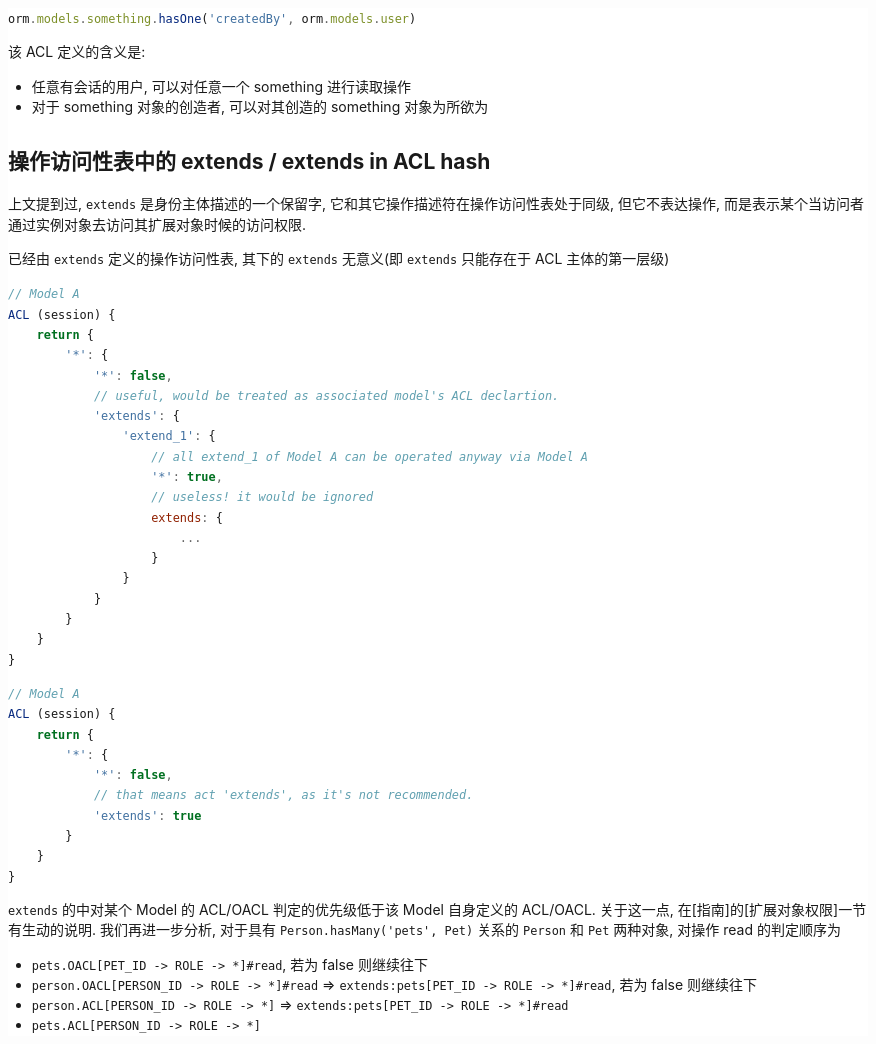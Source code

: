 ```javascript
orm.models.something.hasOne('createdBy', orm.models.user)
```

该 ACL 定义的含义是:
- 任意有会话的用户, 可以对任意一个 something 进行读取操作
- 对于 something 对象的创造者, 可以对其创造的 something 对象为所欲为

## 操作访问性表中的 extends / extends in ACL hash

上文提到过, `extends` 是身份主体描述的一个保留字, 它和其它操作描述符在操作访问性表处于同级, 但它不表达操作, 而是表示某个当访问者通过实例对象去访问其扩展对象时候的访问权限.

已经由 `extends` 定义的操作访问性表, 其下的 `extends` 无意义(即 `extends` 只能存在于 ACL 主体的第一层级)

```javascript
// Model A
ACL (session) {
    return {
        '*': {
            '*': false,
            // useful, would be treated as associated model's ACL declartion.
            'extends': {
                'extend_1': {
                    // all extend_1 of Model A can be operated anyway via Model A
                    '*': true,
                    // useless! it would be ignored
                    extends: {
                        ...
                    }
                }
            }
        }
    }
}
```
```javascript
// Model A
ACL (session) {
    return {
        '*': {
            '*': false,
            // that means act 'extends', as it's not recommended.
            'extends': true
        }
    }
}
```

`extends` 的中对某个 Model 的 ACL/OACL 判定的优先级低于该 Model 自身定义的 ACL/OACL. 关于这一点, 在[指南]的[扩展对象权限]一节有生动的说明. 我们再进一步分析, 对于具有 `Person.hasMany('pets', Pet)` 关系的 `Person` 和 `Pet` 两种对象, 对操作 read 的判定顺序为

* `pets.OACL[PET_ID -> ROLE -> *]#read`, 若为 false 则继续往下
* `person.OACL[PERSON_ID -> ROLE -> *]#read` => `extends:pets[PET_ID -> ROLE -> *]#read`, 若为 false 则继续往下
* `person.ACL[PERSON_ID -> ROLE -> *]` => `extends:pets[PET_ID -> ROLE -> *]#read`
* `pets.ACL[PERSON_ID -> ROLE -> *]`
